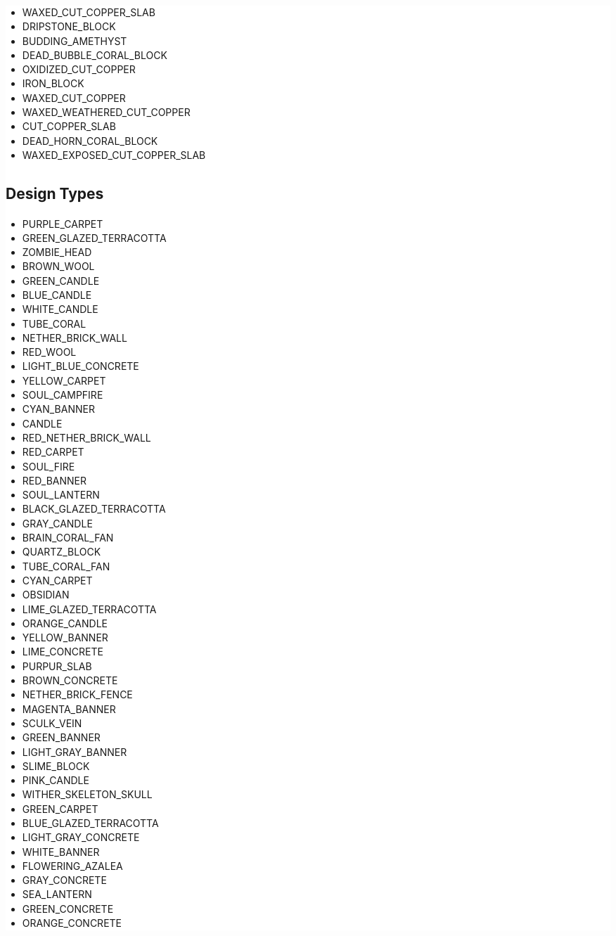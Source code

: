 - WAXED_CUT_COPPER_SLAB
- DRIPSTONE_BLOCK
- BUDDING_AMETHYST
- DEAD_BUBBLE_CORAL_BLOCK
- OXIDIZED_CUT_COPPER
- IRON_BLOCK
- WAXED_CUT_COPPER
- WAXED_WEATHERED_CUT_COPPER
- CUT_COPPER_SLAB
- DEAD_HORN_CORAL_BLOCK
- WAXED_EXPOSED_CUT_COPPER_SLAB
## Design Types
- PURPLE_CARPET
- GREEN_GLAZED_TERRACOTTA
- ZOMBIE_HEAD
- BROWN_WOOL
- GREEN_CANDLE
- BLUE_CANDLE
- WHITE_CANDLE
- TUBE_CORAL
- NETHER_BRICK_WALL
- RED_WOOL
- LIGHT_BLUE_CONCRETE
- YELLOW_CARPET
- SOUL_CAMPFIRE
- CYAN_BANNER
- CANDLE
- RED_NETHER_BRICK_WALL
- RED_CARPET
- SOUL_FIRE
- RED_BANNER
- SOUL_LANTERN
- BLACK_GLAZED_TERRACOTTA
- GRAY_CANDLE
- BRAIN_CORAL_FAN
- QUARTZ_BLOCK
- TUBE_CORAL_FAN
- CYAN_CARPET
- OBSIDIAN
- LIME_GLAZED_TERRACOTTA
- ORANGE_CANDLE
- YELLOW_BANNER
- LIME_CONCRETE
- PURPUR_SLAB
- BROWN_CONCRETE
- NETHER_BRICK_FENCE
- MAGENTA_BANNER
- SCULK_VEIN
- GREEN_BANNER
- LIGHT_GRAY_BANNER
- SLIME_BLOCK
- PINK_CANDLE
- WITHER_SKELETON_SKULL
- GREEN_CARPET
- BLUE_GLAZED_TERRACOTTA
- LIGHT_GRAY_CONCRETE
- WHITE_BANNER
- FLOWERING_AZALEA
- GRAY_CONCRETE
- SEA_LANTERN
- GREEN_CONCRETE
- ORANGE_CONCRETE